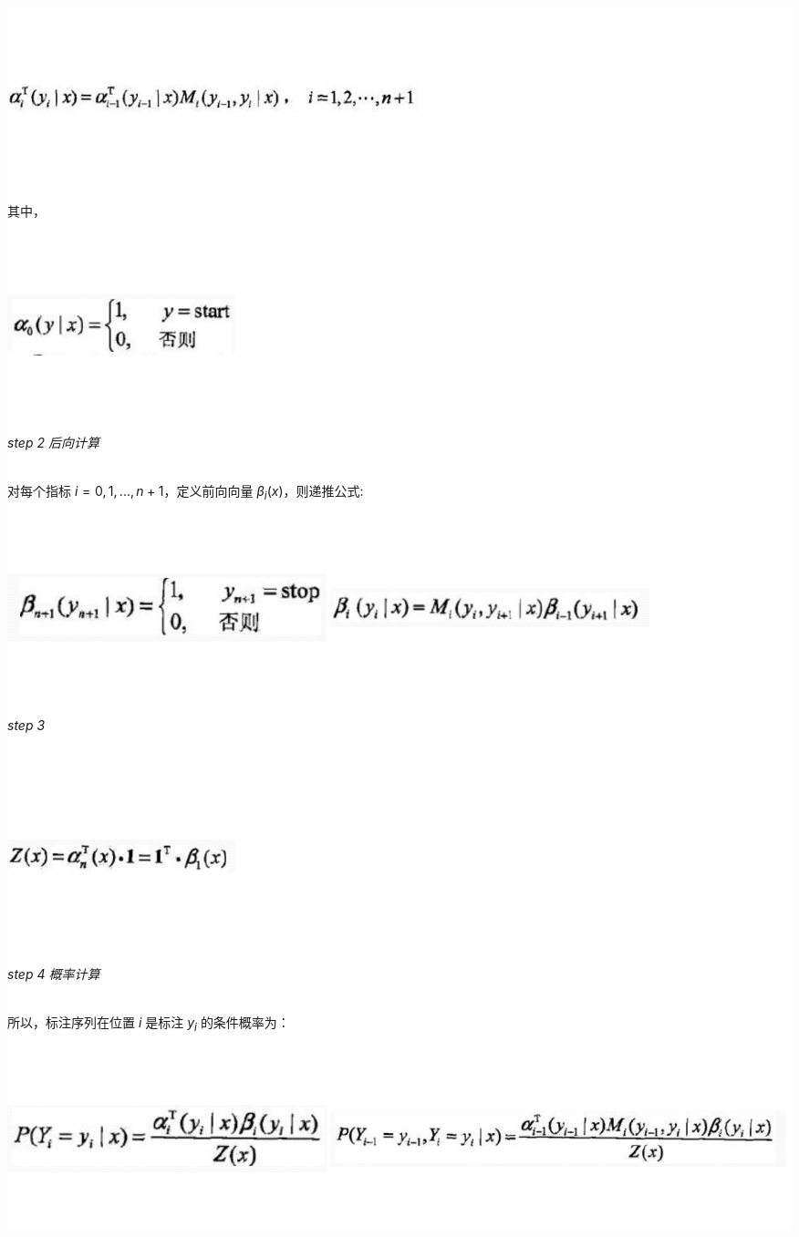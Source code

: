  <img src="img/前向后向1.png" width = "450" height = "200" alt="图片名称" align=center />

其中，

 <img src="img/前向后向2.png" width = "250" height = "200" alt="图片名称" align=center />
 
 

###### step 2 后向计算

对每个指标 $i=0,1,...,n+1$，定义前向向量 $\beta_{i}(x)$，则递推公式:

<img src="img/前向后向3.png" width = "350" height = "200" alt="图片名称" align=center />
 
<img src="img/前向后向4.png" width = "350" height = "200" alt="图片名称" align=center />


###### step 3

 <img src="img/前向后向5.png" width = "250" height = "200" alt="图片名称" align=center />

###### step 4 概率计算

所以，标注序列在位置 $i$ 是标注 $y_i$ 的条件概率为：

<img src="img/前向后向6.png" width = "350" height = "200" alt="图片名称" align=center />
 
<img src="img/前向后向7.png" width = "500" height = "200" alt="图片名称" align=center />
